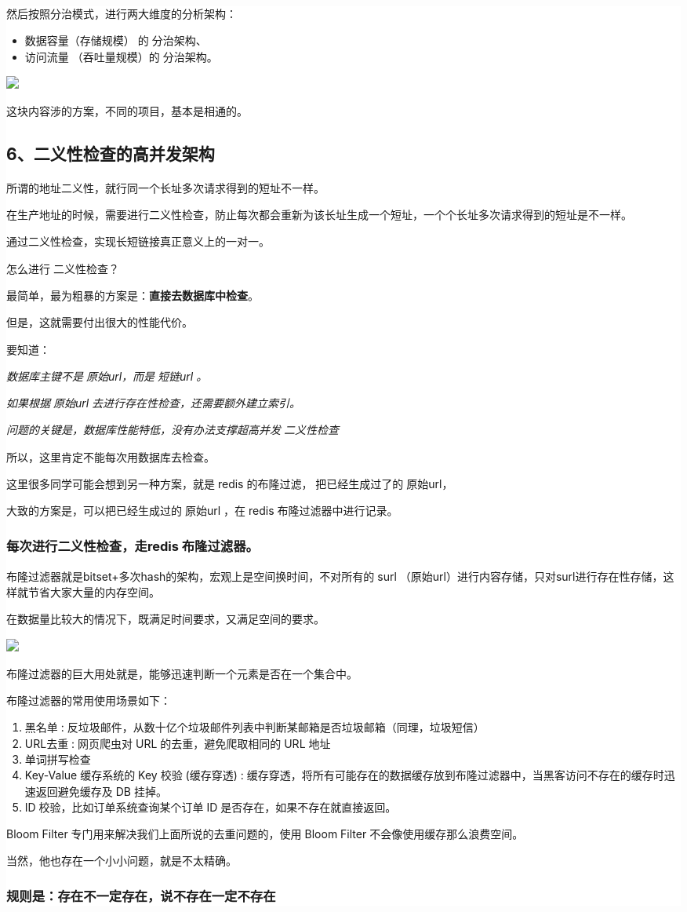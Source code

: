 然后按照分治模式，进行两大维度的分析架构：

- 数据容量（存储规模） 的 分治架构、
- 访问流量  （吞吐量规模）的 分治架构。

![](C:\Users\18796\Desktop\文章\2.png)

这块内容涉的方案，不同的项目，基本是相通的。

## 6、二义性检查的高并发架构

所谓的地址二义性，就行同一个长址多次请求得到的短址不一样。

在生产地址的时候，需要进行二义性检查，防止每次都会重新为该长址生成一个短址，一个个长址多次请求得到的短址是不一样。

通过二义性检查，实现长短链接真正意义上的一对一。

怎么进行 二义性检查？

最简单，最为粗暴的方案是：**直接去数据库中检查**。

但是，这就需要付出很大的性能代价。

要知道：

*数据库主键不是 原始url，而是 短链url 。*

*如果根据 原始url 去进行存在性检查，还需要额外建立索引。*

*问题的关键是，数据库性能特低，没有办法支撑超高并发 二义性检查*

所以，这里肯定不能每次用数据库去检查。

这里很多同学可能会想到另一种方案，就是 redis 的布隆过滤， 把已经生成过了的 原始url，

大致的方案是，可以把已经生成过的 原始url ，在 redis 布隆过滤器中进行记录。

### 每次进行二义性检查，走redis 布隆过滤器。

布隆过滤器就是bitset+多次hash的架构，宏观上是空间换时间，不对所有的 surl （原始url）进行内容存储，只对surl进行存在性存储，这样就节省大家大量的内存空间。

在数据量比较大的情况下，既满足时间要求，又满足空间的要求。

![](C:\Users\18796\Desktop\文章\3.png)

布隆过滤器的巨大用处就是，能够迅速判断一个元素是否在一个集合中。

布隆过滤器的常用使用场景如下：

1. 黑名单 : 反垃圾邮件，从数十亿个垃圾邮件列表中判断某邮箱是否垃圾邮箱（同理，垃圾短信）
2. URL去重 : 网页爬虫对 URL 的去重，避免爬取相同的 URL 地址
3. 单词拼写检查
4. Key-Value 缓存系统的 Key 校验 (缓存穿透) : 缓存穿透，将所有可能存在的数据缓存放到布隆过滤器中，当黑客访问不存在的缓存时迅速返回避免缓存及 DB 挂掉。
5. ID 校验，比如订单系统查询某个订单 ID 是否存在，如果不存在就直接返回。

Bloom Filter 专门用来解决我们上面所说的去重问题的，使用 Bloom Filter 不会像使用缓存那么浪费空间。

当然，他也存在一个小小问题，就是不太精确。

### **规则是：存在不一定存在，说不存在一定不存在**
